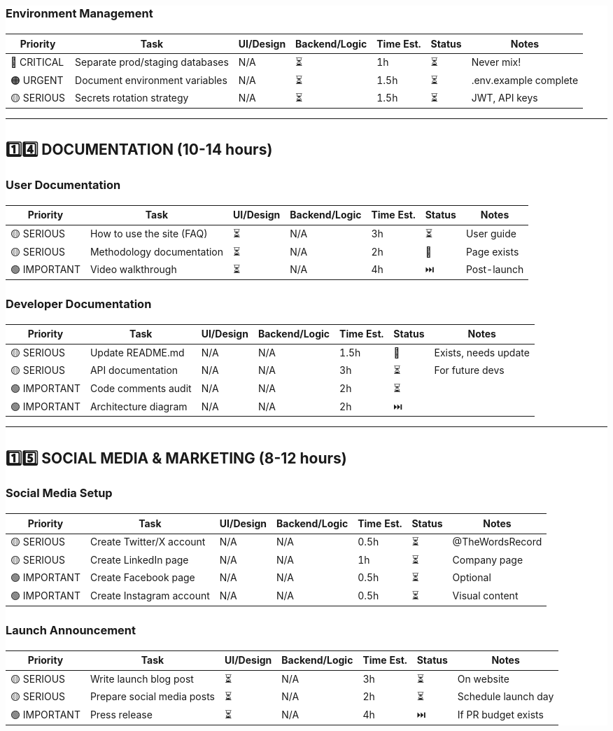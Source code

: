 ### Environment Management
| Priority | Task | UI/Design | Backend/Logic | Time Est. | Status | Notes |
|----------|------|-----------|---------------|-----------|--------|-------|
| 🔴 CRITICAL | Separate prod/staging databases | N/A | ⏳ | 1h | ⏳ | Never mix! |
| 🟠 URGENT | Document environment variables | N/A | ⏳ | 1.5h | ⏳ | .env.example complete |
| 🟡 SERIOUS | Secrets rotation strategy | N/A | ⏳ | 1.5h | ⏳ | JWT, API keys |

---

## 1️⃣4️⃣ DOCUMENTATION (10-14 hours)

### User Documentation
| Priority | Task | UI/Design | Backend/Logic | Time Est. | Status | Notes |
|----------|------|-----------|---------------|-----------|--------|-------|
| 🟡 SERIOUS | How to use the site (FAQ) | ⏳ | N/A | 3h | ⏳ | User guide |
| 🟡 SERIOUS | Methodology documentation | ⏳ | N/A | 2h | 🚧 | Page exists |
| 🟢 IMPORTANT | Video walkthrough | ⏳ | N/A | 4h | ⏭️ | Post-launch |

### Developer Documentation
| Priority | Task | UI/Design | Backend/Logic | Time Est. | Status | Notes |
|----------|------|-----------|---------------|-----------|--------|-------|
| 🟡 SERIOUS | Update README.md | N/A | N/A | 1.5h | 🚧 | Exists, needs update |
| 🟡 SERIOUS | API documentation | N/A | N/A | 3h | ⏳ | For future devs |
| 🟢 IMPORTANT | Code comments audit | N/A | N/A | 2h | ⏳ | |
| 🟢 IMPORTANT | Architecture diagram | N/A | N/A | 2h | ⏭️ | |

---

## 1️⃣5️⃣ SOCIAL MEDIA & MARKETING (8-12 hours)

### Social Media Setup
| Priority | Task | UI/Design | Backend/Logic | Time Est. | Status | Notes |
|----------|------|-----------|---------------|-----------|--------|-------|
| 🟡 SERIOUS | Create Twitter/X account | N/A | N/A | 0.5h | ⏳ | @TheWordsRecord |
| 🟡 SERIOUS | Create LinkedIn page | N/A | N/A | 1h | ⏳ | Company page |
| 🟢 IMPORTANT | Create Facebook page | N/A | N/A | 0.5h | ⏳ | Optional |
| 🟢 IMPORTANT | Create Instagram account | N/A | N/A | 0.5h | ⏳ | Visual content |

### Launch Announcement
| Priority | Task | UI/Design | Backend/Logic | Time Est. | Status | Notes |
|----------|------|-----------|---------------|-----------|--------|-------|
| 🟡 SERIOUS | Write launch blog post | ⏳ | N/A | 3h | ⏳ | On website |
| 🟡 SERIOUS | Prepare social media posts | ⏳ | N/A | 2h | ⏳ | Schedule launch day |
| 🟢 IMPORTANT | Press release | ⏳ | N/A | 4h | ⏭️ | If PR budget exists |
